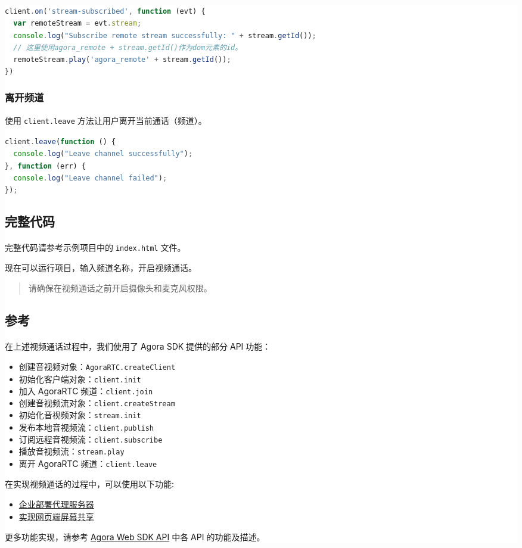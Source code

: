 ```javascript
client.on('stream-subscribed', function (evt) {
  var remoteStream = evt.stream;
  console.log("Subscribe remote stream successfully: " + stream.getId());
  // 这里使用agora_remote + stream.getId()作为dom元素的id。
  remoteStream.play('agora_remote' + stream.getId());
})
```

### <a name = "leave"></a>离开频道

使用 `client.leave` 方法让用户离开当前通话（频道）。

```javascript
client.leave(function () {
  console.log("Leave channel successfully");
}, function (err) {
  console.log("Leave channel failed");
});
```

## 完整代码

完整代码请参考示例项目中的 `index.html` 文件。

现在可以运行项目，输入频道名称，开启视频通话。

> 请确保在视频通话之前开启摄像头和麦克风权限。

## 参考

在上述视频通话过程中，我们使用了 Agora SDK 提供的部分 API 功能：

- 创建音视频对象：`AgoraRTC.createClient`
- 初始化客户端对象：`client.init`
- 加入 AgoraRTC 频道：`client.join`
- 创建音视频流对象：`client.createStream`
- 初始化音视频对象：`stream.init`
- 发布本地音视频流：`client.publish`
- 订阅远程音视频流：`client.subscribe`
- 播放音视频流：`stream.play`
- 离开 AgoraRTC 频道：`client.leave`

在实现视频通话的过程中，可以使用以下功能:

- [企业部署代理服务器](../../cn/Quickstart%20Guide/proxy_web.md)
- [实现网页端屏幕共享](../../cn/Quickstart%20Guide/screensharing_web.md)

更多功能实现，请参考 [Agora Web SDK API](https://docs.agora.io/cn/video/API%20Reference/web/index.html) 中各 API 的功能及描述。
